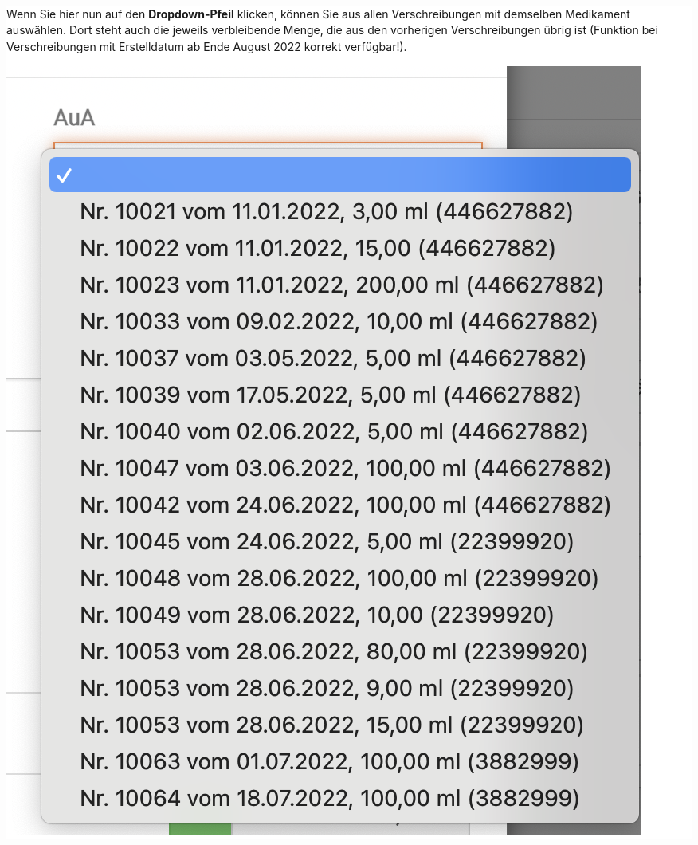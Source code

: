 Wenn Sie hier nun auf den **Dropdown-Pfeil** klicken, können Sie aus allen Verschreibungen mit demselben Medikament auswählen. Dort steht auch die jeweils verbleibende
Menge, die aus den vorherigen Verschreibungen übrig ist (Funktion bei Verschreibungen mit Erstelldatum ab Ende August 2022 korrekt verfügbar!).

![](../../static/img/Nutztiere/restmengen3.png)
